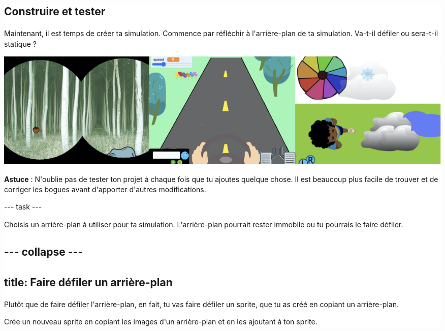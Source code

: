 ## Construire et tester

Maintenant, il est temps de créer ta simulation. Commence par réfléchir à l'arrière-plan de ta simulation. Va-t-il défiler ou sera-t-il statique ?

![Exemples de projets.](images/step.png)

**Astuce** : N'oublie pas de tester ton projet à chaque fois que tu ajoutes quelque chose. Il est beaucoup plus facile de trouver et de corriger les bogues avant d'apporter d'autres modifications.

--- task ---

Choisis un arrière-plan à utiliser pour ta simulation. L'arrière-plan pourrait rester immobile ou tu pourrais le faire défiler.

--- collapse ---
---
title: Faire défiler un arrière-plan
---

Plutôt que de faire défiler l'arrière-plan, en fait, tu vas faire défiler un sprite, que tu as créé en copiant un arrière-plan.

Crée un nouveau sprite en copiant les images d'un arrière-plan et en les ajoutant à ton sprite.
